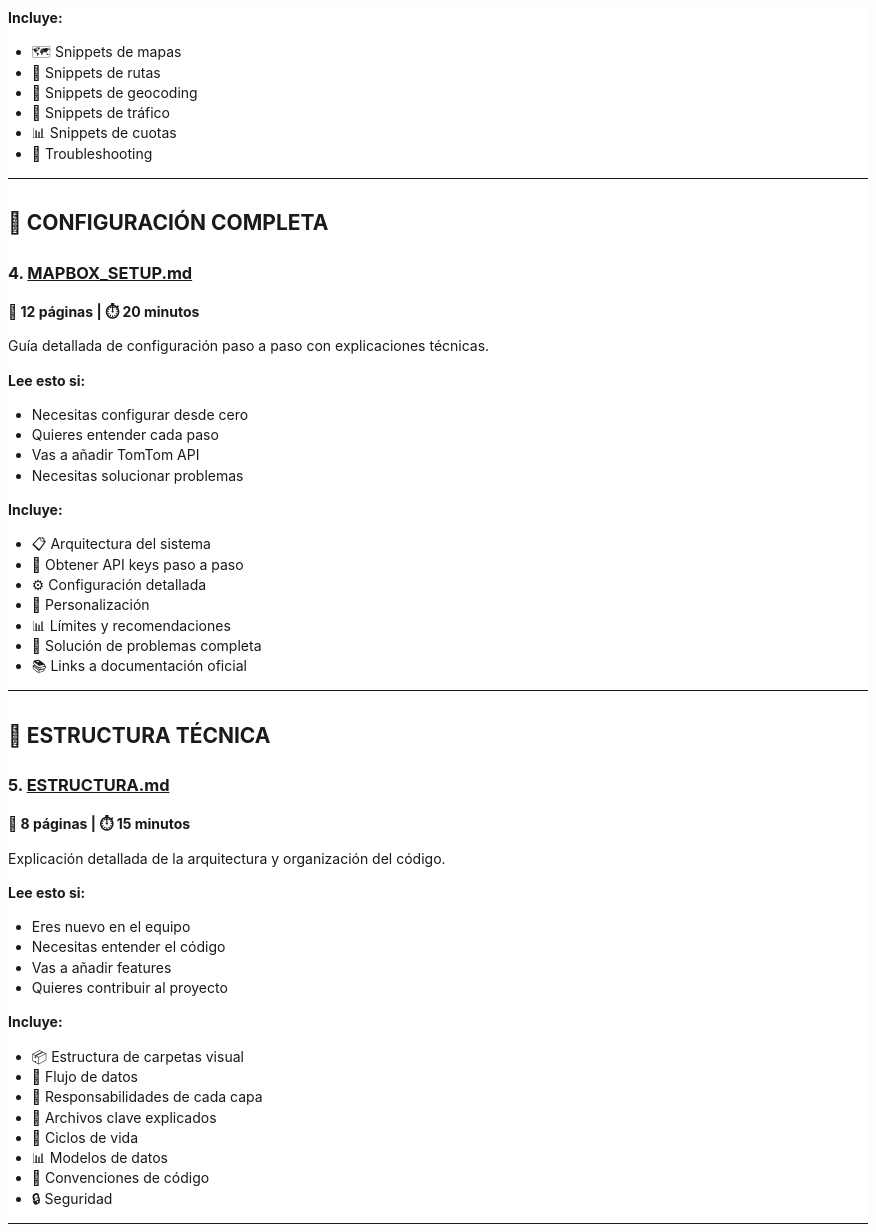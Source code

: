 **Incluye:**
- 🗺️ Snippets de mapas
- 🚗 Snippets de rutas
- 📍 Snippets de geocoding
- 🚦 Snippets de tráfico
- 📊 Snippets de cuotas
- 🐛 Troubleshooting

---

## 🔧 CONFIGURACIÓN COMPLETA

### 4. [MAPBOX_SETUP.md](MAPBOX_SETUP.md)
**📄 12 páginas | ⏱️ 20 minutos**

Guía detallada de configuración paso a paso con explicaciones técnicas.

**Lee esto si:**
- Necesitas configurar desde cero
- Quieres entender cada paso
- Vas a añadir TomTom API
- Necesitas solucionar problemas

**Incluye:**
- 📋 Arquitectura del sistema
- 🔑 Obtener API keys paso a paso
- ⚙️ Configuración detallada
- 🎨 Personalización
- 📊 Límites y recomendaciones
- 🐛 Solución de problemas completa
- 📚 Links a documentación oficial

---

## 📐 ESTRUCTURA TÉCNICA

### 5. [ESTRUCTURA.md](ESTRUCTURA.md)
**📄 8 páginas | ⏱️ 15 minutos**

Explicación detallada de la arquitectura y organización del código.

**Lee esto si:**
- Eres nuevo en el equipo
- Necesitas entender el código
- Vas a añadir features
- Quieres contribuir al proyecto

**Incluye:**
- 📦 Estructura de carpetas visual
- 🔄 Flujo de datos
- 🎯 Responsabilidades de cada capa
- 🔑 Archivos clave explicados
- 🔄 Ciclos de vida
- 📊 Modelos de datos
- 🎨 Convenciones de código
- 🔒 Seguridad

---